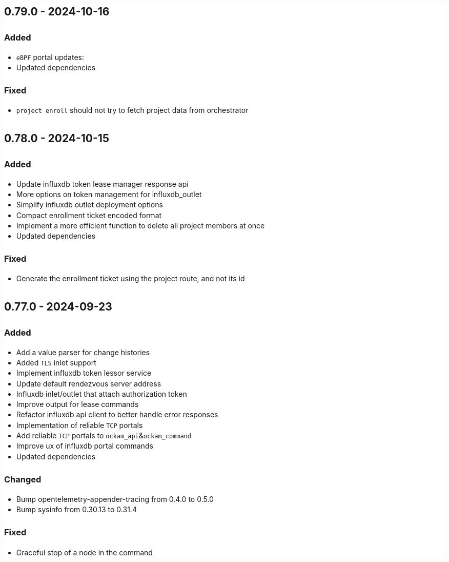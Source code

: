 ## 0.79.0 - 2024-10-16

### Added

- `eBPF` portal updates:
- Updated dependencies

### Fixed

- `project enroll` should not try to fetch project data from orchestrator

## 0.78.0 - 2024-10-15

### Added

- Update influxdb token lease manager response api
- More options on token management for influxdb_outlet
- Simplify influxdb outlet deployment options
- Compact enrollment ticket encoded format
- Implement a more efficient function to delete all project members at once
- Updated dependencies

### Fixed

- Generate the enrollment ticket using the project route, and not its id

## 0.77.0 - 2024-09-23

### Added

- Add a value parser for change histories
- Added `TLS` inlet support
- Implement influxdb token lessor service
- Update default rendezvous server address
- Influxdb inlet/outlet that attach authorization token
- Improve output for lease commands
- Refactor influxdb api client to better handle error responses
- Implementation of reliable `TCP` portals
- Add reliable `TCP` portals to `ockam_api`&`ockam_command`
- Improve ux of influxdb portal commands
- Updated dependencies

### Changed

- Bump opentelemetry-appender-tracing from 0.4.0 to 0.5.0
- Bump sysinfo from 0.30.13 to 0.31.4

### Fixed

- Graceful stop of a node in the command
